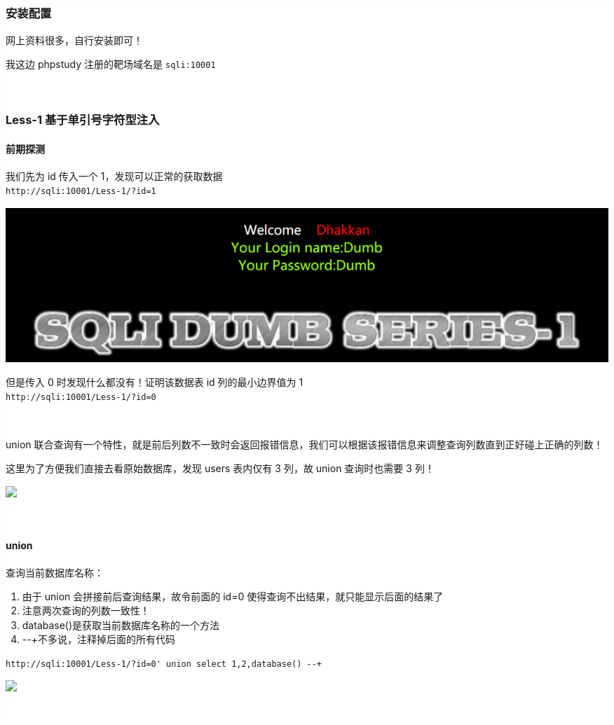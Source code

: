 ### 安装配置

网上资料很多，自行安装即可！

我这边 phpstudy 注册的靶场域名是 `sqli:10001`

<br>

### Less-1 基于单引号字符型注入

#### 前期探测

我们先为 id 传入一个 1，发现可以正常的获取数据  
`http://sqli:10001/Less-1/?id=1`

![](../imgs/target/sqli/s11.png)

但是传入 0 时发现什么都没有！证明该数据表 id 列的最小边界值为 1  
`http://sqli:10001/Less-1/?id=0`

<br>

union 联合查询有一个特性，就是前后列数不一致时会返回报错信息，我们可以根据该报错信息来调整查询列数直到正好碰上正确的列数！

这里为了方便我们直接去看原始数据库，发现 users 表内仅有 3 列，故 union 查询时也需要 3 列！

![](../imgs/target/sqli/s12.png)

<br>

#### union

查询当前数据库名称：

1. 由于 union 会拼接前后查询结果，故令前面的 id=0 使得查询不出结果，就只能显示后面的结果了
2. 注意两次查询的列数一致性！
3. database()是获取当前数据库名称的一个方法
4. --+不多说，注释掉后面的所有代码

`http://sqli:10001/Less-1/?id=0' union select 1,2,database() --+`

![](../imgs/target/sqli/s13.png)

<br>

